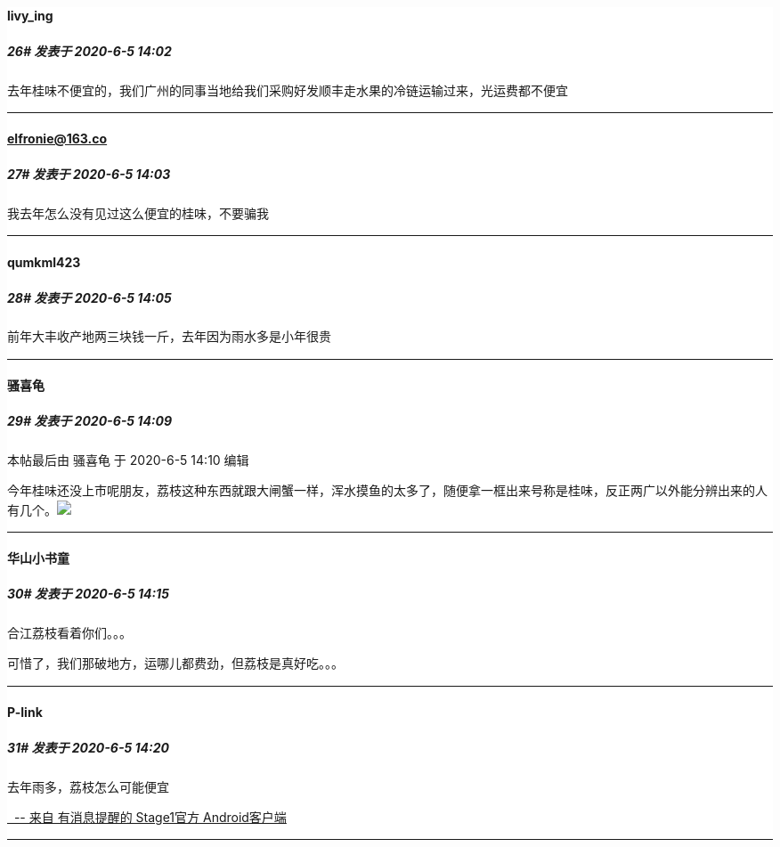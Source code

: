 ####  livy_ing  
##### 26#       发表于 2020-6-5 14:02


去年桂味不便宜的，我们广州的同事当地给我们采购好发顺丰走水果的冷链运输过来，光运费都不便宜


-----

####  elfronie@163.co  
##### 27#       发表于 2020-6-5 14:03


我去年怎么没有见过这么便宜的桂味，不要骗我


-----

####  qumkml423  
##### 28#       发表于 2020-6-5 14:05


前年大丰收产地两三块钱一斤，去年因为雨水多是小年很贵


-----

####  骚喜龟  
##### 29#       发表于 2020-6-5 14:09


 本帖最后由 骚喜龟 于 2020-6-5 14:10 编辑 

今年桂味还没上市呢朋友，荔枝这种东西就跟大闸蟹一样，浑水摸鱼的太多了，随便拿一框出来号称是桂味，反正两广以外能分辨出来的人有几个。<img src="https://static.saraba1st.com/image/smiley/face2017/066.png" referrerpolicy="no-referrer">


-----

####  华山小书童  
##### 30#       发表于 2020-6-5 14:15


合江荔枝看着你们。。。

可惜了，我们那破地方，运哪儿都费劲，但荔枝是真好吃。。。


-----

####  P-link  
##### 31#       发表于 2020-6-5 14:20


去年雨多，荔枝怎么可能便宜

[  -- 来自 有消息提醒的 Stage1官方 Android客户端](https://www.coolapk.com/apk/140634)


-----
